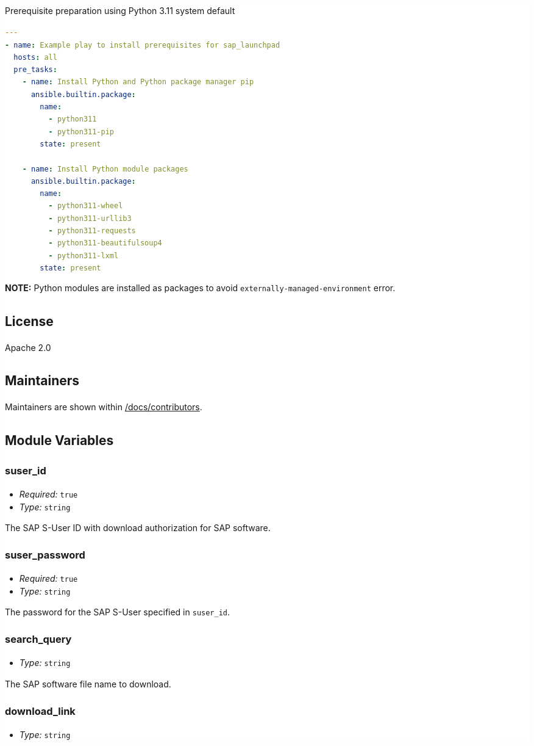 Prerequisite preparation using Python 3.11 system default</br>
```yaml
---
- name: Example play to install prerequisites for sap_launchpad
  hosts: all
  pre_tasks:
    - name: Install Python and Python package manager pip
      ansible.builtin.package:
        name:
          - python311
          - python311-pip
        state: present

    - name: Install Python module packages
      ansible.builtin.package:
        name:
          - python311-wheel
          - python311-urllib3
          - python311-requests
          - python311-beautifulsoup4
          - python311-lxml
        state: present
```
**NOTE:** Python modules are installed as packages to avoid `externally-managed-environment` error.

## License
Apache 2.0

## Maintainers
Maintainers are shown within [/docs/contributors](./CONTRIBUTORS.md).

## Module Variables
### suser_id
- _Required:_ `true`<br>
- _Type:_ `string`<br>

The SAP S-User ID with download authorization for SAP software.

### suser_password
- _Required:_ `true`<br>
- _Type:_ `string`<br>

The password for the SAP S-User specified in `suser_id`.

### search_query
- _Type:_ `string`<br>

The SAP software file name to download.

### download_link
- _Type:_ `string`<br>
